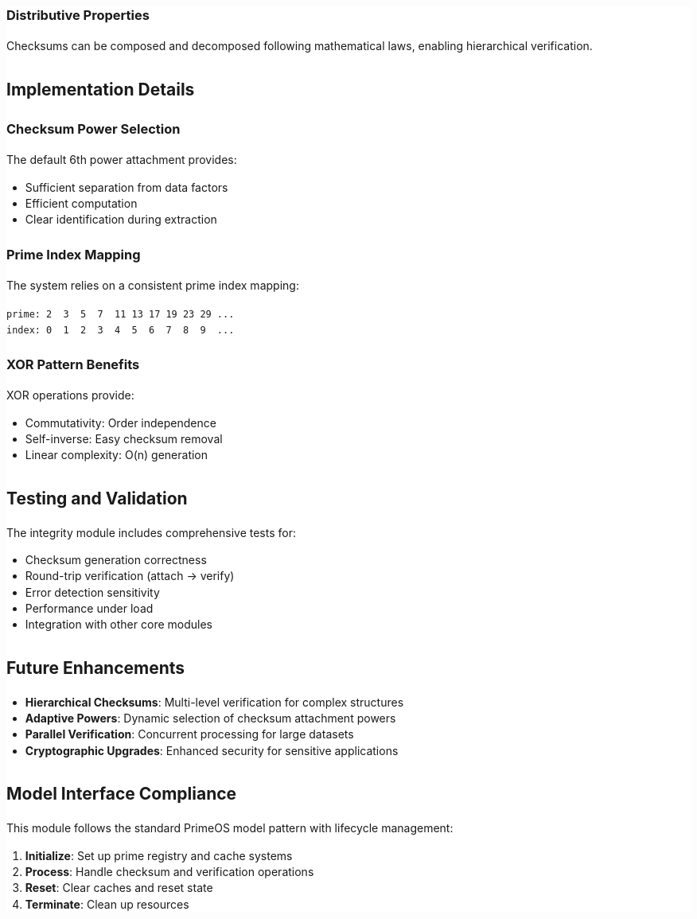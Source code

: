 ### Distributive Properties
Checksums can be composed and decomposed following mathematical laws, enabling hierarchical verification.

## Implementation Details

### Checksum Power Selection

The default 6th power attachment provides:
- Sufficient separation from data factors
- Efficient computation
- Clear identification during extraction

### Prime Index Mapping

The system relies on a consistent prime index mapping:
```
prime: 2  3  5  7  11 13 17 19 23 29 ...
index: 0  1  2  3  4  5  6  7  8  9  ...
```

### XOR Pattern Benefits

XOR operations provide:
- Commutativity: Order independence
- Self-inverse: Easy checksum removal
- Linear complexity: O(n) generation

## Testing and Validation

The integrity module includes comprehensive tests for:

- Checksum generation correctness
- Round-trip verification (attach → verify)
- Error detection sensitivity
- Performance under load
- Integration with other core modules

## Future Enhancements

- **Hierarchical Checksums**: Multi-level verification for complex structures
- **Adaptive Powers**: Dynamic selection of checksum attachment powers
- **Parallel Verification**: Concurrent processing for large datasets
- **Cryptographic Upgrades**: Enhanced security for sensitive applications

## Model Interface Compliance

This module follows the standard PrimeOS model pattern with lifecycle management:

1. **Initialize**: Set up prime registry and cache systems
2. **Process**: Handle checksum and verification operations
3. **Reset**: Clear caches and reset state
4. **Terminate**: Clean up resources
